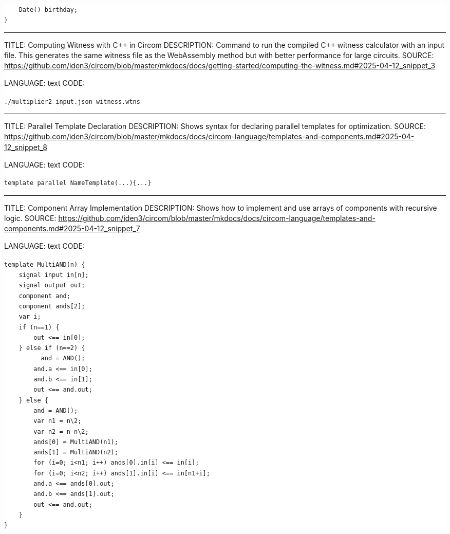 ```
    Date() birthday;
}
```

----------------------------------------

TITLE: Computing Witness with C++ in Circom
DESCRIPTION: Command to run the compiled C++ witness calculator with an input file. This generates the same witness file as the WebAssembly method but with better performance for large circuits.
SOURCE: https://github.com/iden3/circom/blob/master/mkdocs/docs/getting-started/computing-the-witness.md#2025-04-12_snippet_3

LANGUAGE: text
CODE:
```
./multiplier2 input.json witness.wtns
```

----------------------------------------

TITLE: Parallel Template Declaration
DESCRIPTION: Shows syntax for declaring parallel templates for optimization.
SOURCE: https://github.com/iden3/circom/blob/master/mkdocs/docs/circom-language/templates-and-components.md#2025-04-12_snippet_8

LANGUAGE: text
CODE:
```
template parallel NameTemplate(...){...}
```

----------------------------------------

TITLE: Component Array Implementation
DESCRIPTION: Shows how to implement and use arrays of components with recursive logic.
SOURCE: https://github.com/iden3/circom/blob/master/mkdocs/docs/circom-language/templates-and-components.md#2025-04-12_snippet_7

LANGUAGE: text
CODE:
```
template MultiAND(n) {
    signal input in[n];
    signal output out;
    component and;
    component ands[2];
    var i;
    if (n==1) {
        out <== in[0];
    } else if (n==2) {
          and = AND();
        and.a <== in[0];
        and.b <== in[1];
        out <== and.out;
    } else {
        and = AND();
        var n1 = n\2;
        var n2 = n-n\2;
        ands[0] = MultiAND(n1);
        ands[1] = MultiAND(n2);
        for (i=0; i<n1; i++) ands[0].in[i] <== in[i];
        for (i=0; i<n2; i++) ands[1].in[i] <== in[n1+i];
        and.a <== ands[0].out;
        and.b <== ands[1].out;
        out <== and.out;
    }
}
```